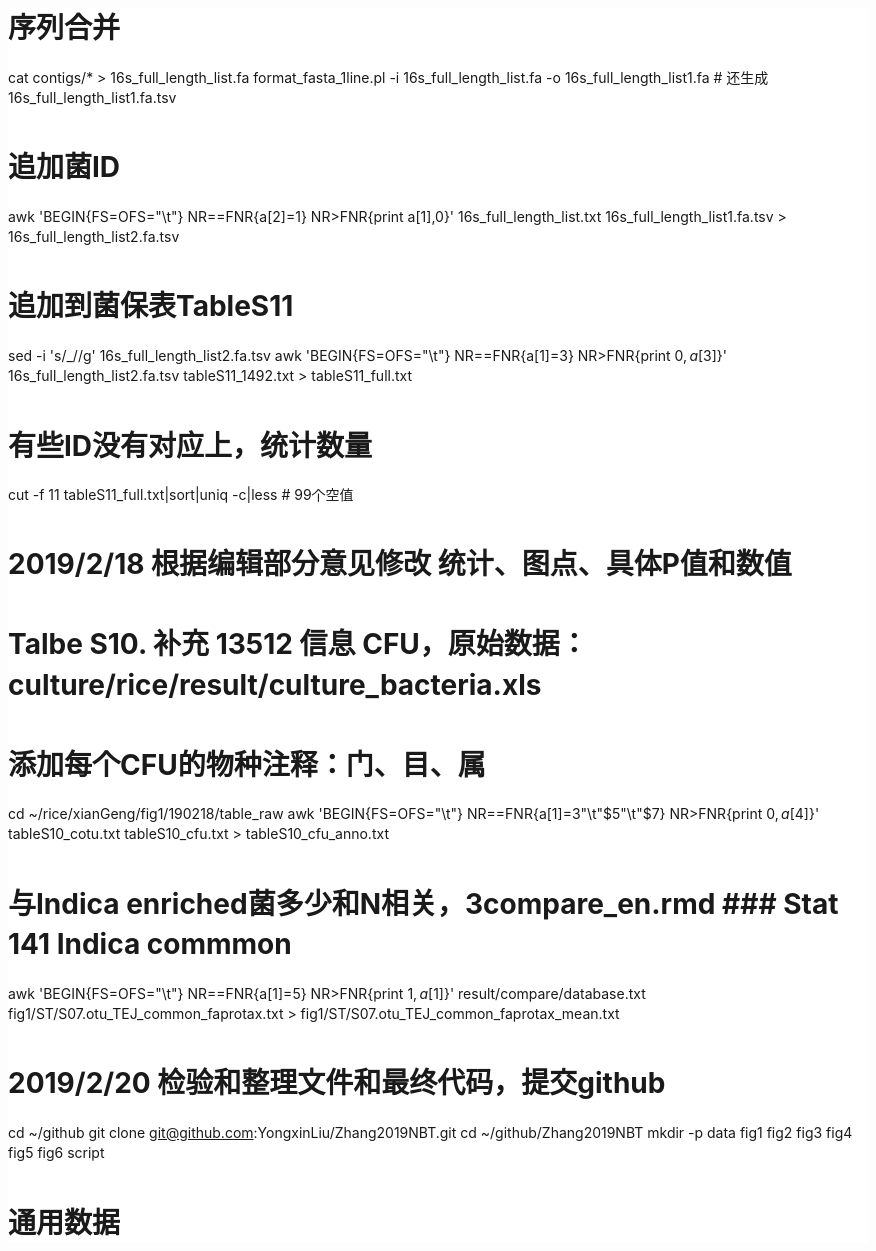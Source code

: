 # 序列合并
cat contigs/* > 16s_full_length_list.fa
format_fasta_1line.pl -i 16s_full_length_list.fa -o 16s_full_length_list1.fa # 还生成16s_full_length_list1.fa.tsv
# 追加菌ID
awk 'BEGIN{FS=OFS="\t"} NR==FNR{a[$2]=$1} NR>FNR{print a[$1],$0}' 16s_full_length_list.txt 16s_full_length_list1.fa.tsv > 16s_full_length_list2.fa.tsv
# 追加到菌保表TableS11
sed -i 's/_//g' 16s_full_length_list2.fa.tsv
awk 'BEGIN{FS=OFS="\t"} NR==FNR{a[$1]=$3} NR>FNR{print $0,a[$3]}' 16s_full_length_list2.fa.tsv tableS11_1492.txt > tableS11_full.txt
# 有些ID没有对应上，统计数量
cut -f 11 tableS11_full.txt|sort|uniq -c|less # 99个空值

# 2019/2/18 根据编辑部分意见修改 统计、图点、具体P值和数值

# Talbe S10. 补充 13512 信息 CFU，原始数据：culture/rice/result/culture_bacteria.xls
# 添加每个CFU的物种注释：门、目、属
cd ~/rice/xianGeng/fig1/190218/table_raw
awk 'BEGIN{FS=OFS="\t"} NR==FNR{a[$1]=$3"\t"$5"\t"$7} NR>FNR{print $0,a[$4]}' tableS10_cotu.txt tableS10_cfu.txt > tableS10_cfu_anno.txt

# 与Indica enriched菌多少和N相关，3compare_en.rmd ### Stat 141 Indica commmon
awk 'BEGIN{FS=OFS="\t"} NR==FNR{a[$1]=$5} NR>FNR{print $1,a[$1]}' result/compare/database.txt fig1/ST/S07.otu_TEJ_common_faprotax.txt > fig1/ST/S07.otu_TEJ_common_faprotax_mean.txt



# 2019/2/20 检验和整理文件和最终代码，提交github

cd ~/github
git clone git@github.com:YongxinLiu/Zhang2019NBT.git
cd ~/github/Zhang2019NBT
mkdir -p data fig1 fig2 fig3 fig4 fig5 fig6 script

# 通用数据
